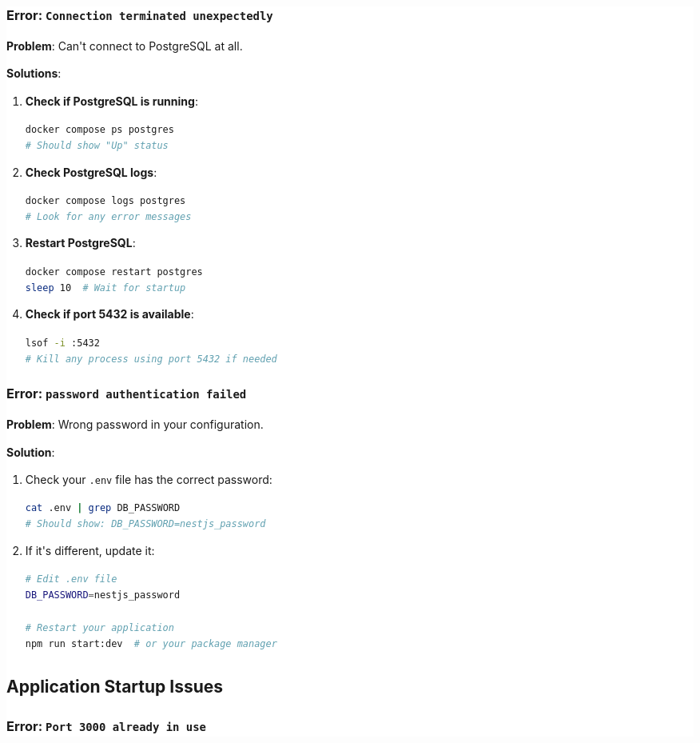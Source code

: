 ### Error: `Connection terminated unexpectedly`

**Problem**: Can't connect to PostgreSQL at all.

**Solutions**:

1. **Check if PostgreSQL is running**:

   ```bash
   docker compose ps postgres
   # Should show "Up" status
   ```

2. **Check PostgreSQL logs**:

   ```bash
   docker compose logs postgres
   # Look for any error messages
   ```

3. **Restart PostgreSQL**:

   ```bash
   docker compose restart postgres
   sleep 10  # Wait for startup
   ```

4. **Check if port 5432 is available**:
   ```bash
   lsof -i :5432
   # Kill any process using port 5432 if needed
   ```

### Error: `password authentication failed`

**Problem**: Wrong password in your configuration.

**Solution**:

1. Check your `.env` file has the correct password:

   ```bash
   cat .env | grep DB_PASSWORD
   # Should show: DB_PASSWORD=nestjs_password
   ```

2. If it's different, update it:

   ```bash
   # Edit .env file
   DB_PASSWORD=nestjs_password

   # Restart your application
   npm run start:dev  # or your package manager
   ```

## Application Startup Issues

### Error: `Port 3000 already in use`
